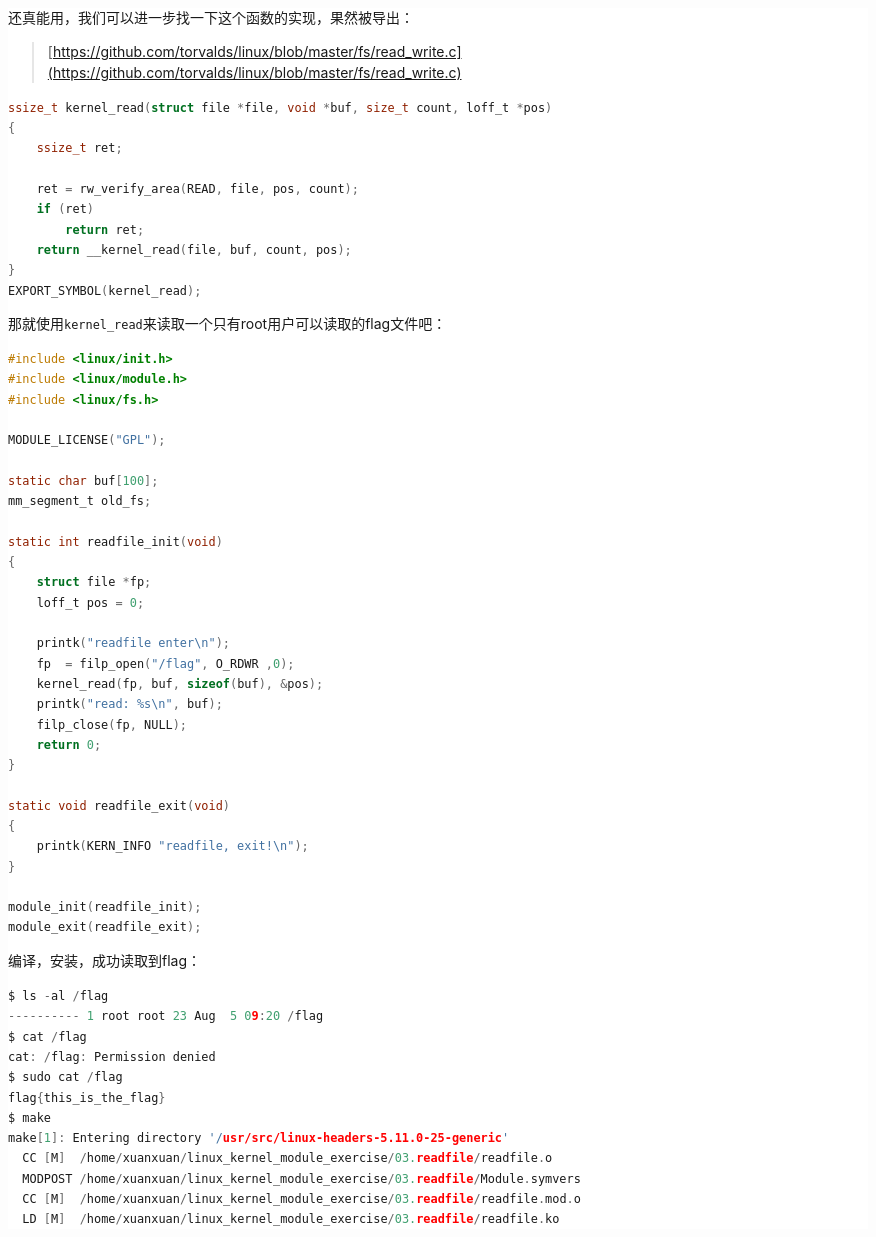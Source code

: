 还真能用，我们可以进一步找一下这个函数的实现，果然被导出：

> [https://github.com/torvalds/linux/blob/master/fs/read_write.c](https://github.com/torvalds/linux/blob/master/fs/read_write.c)

```c
ssize_t kernel_read(struct file *file, void *buf, size_t count, loff_t *pos)
{
	ssize_t ret;

	ret = rw_verify_area(READ, file, pos, count);
	if (ret)
		return ret;
	return __kernel_read(file, buf, count, pos);
}
EXPORT_SYMBOL(kernel_read);
```

那就使用`kernel_read`来读取一个只有root用户可以读取的flag文件吧：

```c
#include <linux/init.h>
#include <linux/module.h>
#include <linux/fs.h>
 
MODULE_LICENSE("GPL");

static char buf[100]; 
mm_segment_t old_fs;

static int readfile_init(void)
{
    struct file *fp;
    loff_t pos = 0;

    printk("readfile enter\n");
    fp  = filp_open("/flag", O_RDWR ,0);
    kernel_read(fp, buf, sizeof(buf), &pos);
    printk("read: %s\n", buf);
    filp_close(fp, NULL);
    return 0;
}
 
static void readfile_exit(void)
{
    printk(KERN_INFO "readfile, exit!\n");
}
 
module_init(readfile_init);
module_exit(readfile_exit);
```

编译，安装，成功读取到flag：

```c
$ ls -al /flag
---------- 1 root root 23 Aug  5 09:20 /flag
$ cat /flag
cat: /flag: Permission denied
$ sudo cat /flag
flag{this_is_the_flag}
$ make
make[1]: Entering directory '/usr/src/linux-headers-5.11.0-25-generic'
  CC [M]  /home/xuanxuan/linux_kernel_module_exercise/03.readfile/readfile.o
  MODPOST /home/xuanxuan/linux_kernel_module_exercise/03.readfile/Module.symvers
  CC [M]  /home/xuanxuan/linux_kernel_module_exercise/03.readfile/readfile.mod.o
  LD [M]  /home/xuanxuan/linux_kernel_module_exercise/03.readfile/readfile.ko
```